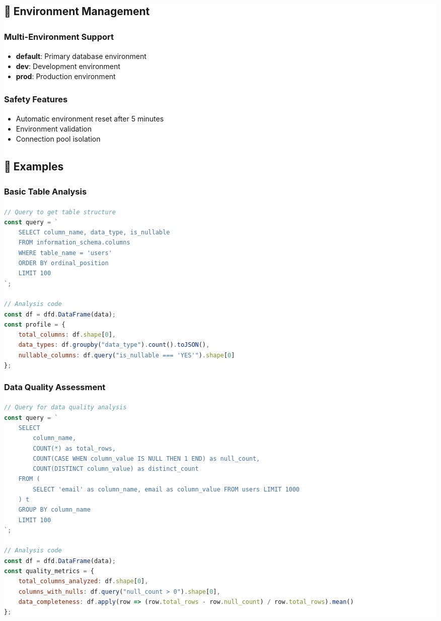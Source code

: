 ## 🔄 Environment Management

### Multi-Environment Support
- **default**: Primary database environment
- **dev**: Development environment
- **prod**: Production environment

### Safety Features
- Automatic environment reset after 5 minutes
- Environment validation
- Connection pool isolation

## 📝 Examples

### Basic Table Analysis
```javascript
// Query to get table structure
const query = `
    SELECT column_name, data_type, is_nullable 
    FROM information_schema.columns 
    WHERE table_name = 'users' 
    ORDER BY ordinal_position 
    LIMIT 100
`;

// Analysis code
const df = dfd.DataFrame(data);
const profile = {
    total_columns: df.shape[0],
    data_types: df.groupby("data_type").count().toJSON(),
    nullable_columns: df.query("is_nullable === 'YES'").shape[0]
};
```

### Data Quality Assessment
```javascript
// Query for data quality analysis
const query = `
    SELECT 
        column_name,
        COUNT(*) as total_rows,
        COUNT(CASE WHEN column_value IS NULL THEN 1 END) as null_count,
        COUNT(DISTINCT column_value) as distinct_count
    FROM (
        SELECT 'email' as column_name, email as column_value FROM users LIMIT 1000
    ) t
    GROUP BY column_name
    LIMIT 100
`;

// Analysis code
const df = dfd.DataFrame(data);
const quality_metrics = {
    total_columns_analyzed: df.shape[0],
    columns_with_nulls: df.query("null_count > 0").shape[0],
    data_completeness: df.apply(row => (row.total_rows - row.null_count) / row.total_rows).mean()
};
```
